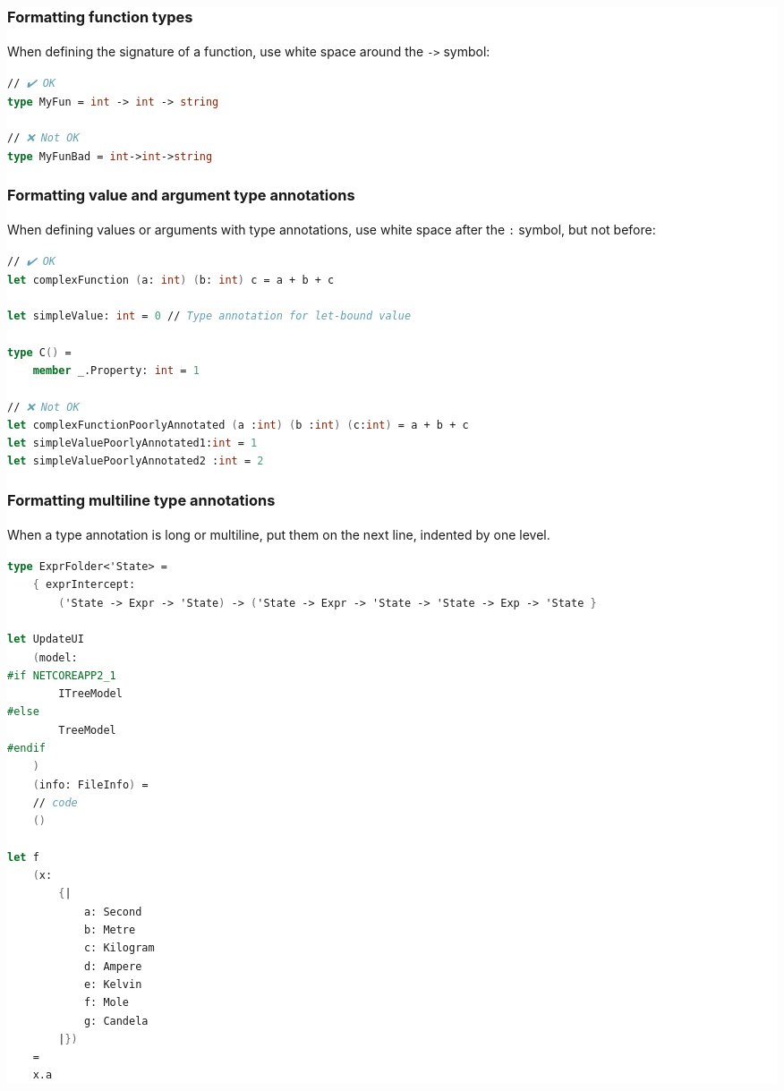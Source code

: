 ### Formatting function types

When defining the signature of a function, use white space around the `->` symbol:

```fsharp
// ✔️ OK
type MyFun = int -> int -> string

// ❌ Not OK
type MyFunBad = int->int->string
```

### Formatting value and argument type annotations

When defining values or arguments with type annotations, use white space after the `:` symbol, but not before:

```fsharp
// ✔️ OK
let complexFunction (a: int) (b: int) c = a + b + c

let simpleValue: int = 0 // Type annotation for let-bound value

type C() =
    member _.Property: int = 1

// ❌ Not OK
let complexFunctionPoorlyAnnotated (a :int) (b :int) (c:int) = a + b + c
let simpleValuePoorlyAnnotated1:int = 1
let simpleValuePoorlyAnnotated2 :int = 2
```

### Formatting multiline type annotations

When a type annotation is long or multiline, put them on the next line, indented by one level.

```fsharp
type ExprFolder<'State> =
    { exprIntercept: 
        ('State -> Expr -> 'State) -> ('State -> Expr -> 'State -> 'State -> Exp -> 'State }
        
let UpdateUI
    (model:
#if NETCOREAPP2_1
        ITreeModel
#else
        TreeModel
#endif
    )
    (info: FileInfo) =
    // code
    ()

let f
    (x:
        {|
            a: Second
            b: Metre
            c: Kilogram
            d: Ampere
            e: Kelvin
            f: Mole
            g: Candela
        |})
    =
    x.a
```